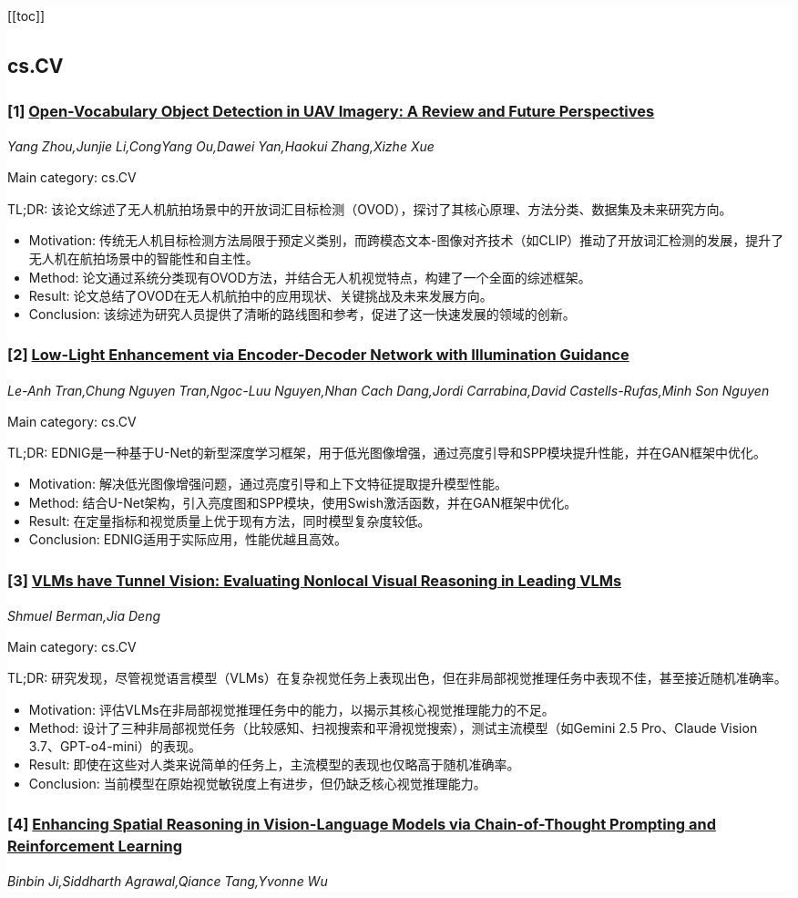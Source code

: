 [[toc]]

## cs.CV

### [1] [Open-Vocabulary Object Detection in UAV Imagery: A Review and Future Perspectives](https://arxiv.org/abs/2507.13359)
*Yang Zhou,Junjie Li,CongYang Ou,Dawei Yan,Haokui Zhang,Xizhe Xue*

Main category: cs.CV

TL;DR: 该论文综述了无人机航拍场景中的开放词汇目标检测（OVOD），探讨了其核心原理、方法分类、数据集及未来研究方向。

- Motivation: 传统无人机目标检测方法局限于预定义类别，而跨模态文本-图像对齐技术（如CLIP）推动了开放词汇检测的发展，提升了无人机在航拍场景中的智能性和自主性。
- Method: 论文通过系统分类现有OVOD方法，并结合无人机视觉特点，构建了一个全面的综述框架。
- Result: 论文总结了OVOD在无人机航拍中的应用现状、关键挑战及未来发展方向。
- Conclusion: 该综述为研究人员提供了清晰的路线图和参考，促进了这一快速发展的领域的创新。


### [2] [Low-Light Enhancement via Encoder-Decoder Network with Illumination Guidance](https://arxiv.org/abs/2507.13360)
*Le-Anh Tran,Chung Nguyen Tran,Ngoc-Luu Nguyen,Nhan Cach Dang,Jordi Carrabina,David Castells-Rufas,Minh Son Nguyen*

Main category: cs.CV

TL;DR: EDNIG是一种基于U-Net的新型深度学习框架，用于低光图像增强，通过亮度引导和SPP模块提升性能，并在GAN框架中优化。

- Motivation: 解决低光图像增强问题，通过亮度引导和上下文特征提取提升模型性能。
- Method: 结合U-Net架构，引入亮度图和SPP模块，使用Swish激活函数，并在GAN框架中优化。
- Result: 在定量指标和视觉质量上优于现有方法，同时模型复杂度较低。
- Conclusion: EDNIG适用于实际应用，性能优越且高效。


### [3] [VLMs have Tunnel Vision: Evaluating Nonlocal Visual Reasoning in Leading VLMs](https://arxiv.org/abs/2507.13361)
*Shmuel Berman,Jia Deng*

Main category: cs.CV

TL;DR: 研究发现，尽管视觉语言模型（VLMs）在复杂视觉任务上表现出色，但在非局部视觉推理任务中表现不佳，甚至接近随机准确率。

- Motivation: 评估VLMs在非局部视觉推理任务中的能力，以揭示其核心视觉推理能力的不足。
- Method: 设计了三种非局部视觉任务（比较感知、扫视搜索和平滑视觉搜索），测试主流模型（如Gemini 2.5 Pro、Claude Vision 3.7、GPT-o4-mini）的表现。
- Result: 即使在这些对人类来说简单的任务上，主流模型的表现也仅略高于随机准确率。
- Conclusion: 当前模型在原始视觉敏锐度上有进步，但仍缺乏核心视觉推理能力。


### [4] [Enhancing Spatial Reasoning in Vision-Language Models via Chain-of-Thought Prompting and Reinforcement Learning](https://arxiv.org/abs/2507.13362)
*Binbin Ji,Siddharth Agrawal,Qiance Tang,Yvonne Wu*
